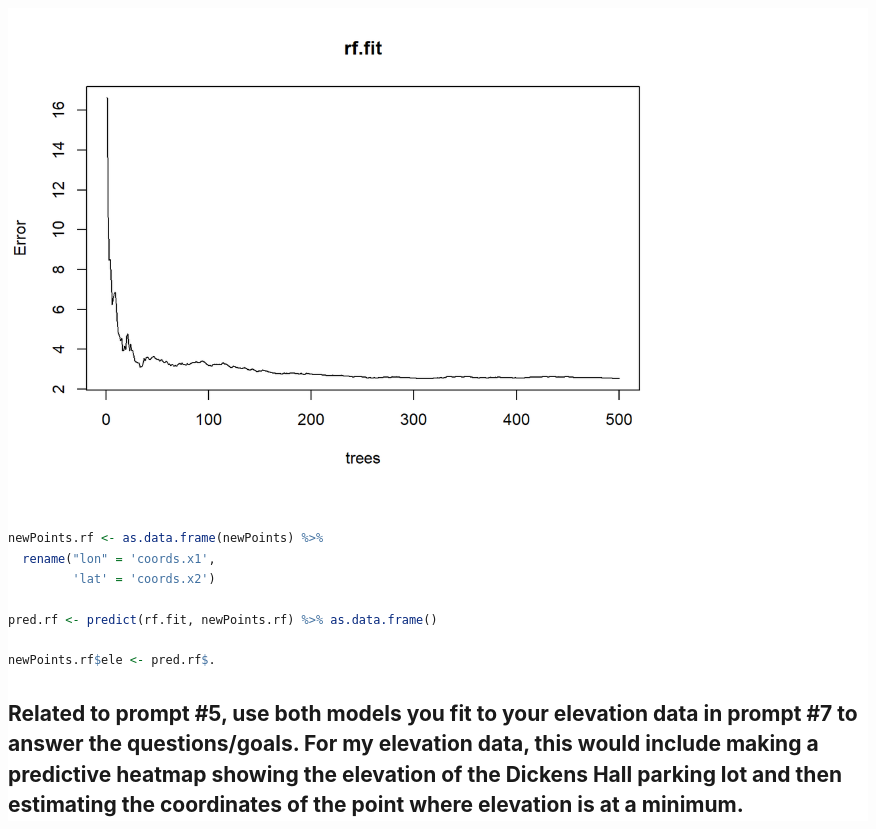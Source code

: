 <img src="03-Activity_2_files/figure-html/unnamed-chunk-6-1.png" width="672" />

```r

newPoints.rf <- as.data.frame(newPoints) %>% 
  rename("lon" = 'coords.x1', 
         'lat' = 'coords.x2')

pred.rf <- predict(rf.fit, newPoints.rf) %>% as.data.frame()

newPoints.rf$ele <- pred.rf$.
```

## Related to prompt #5, use both models you fit to your elevation data in prompt #7 to answer the questions/goals. For my elevation data, this would include making a predictive heatmap showing the elevation of the Dickens Hall parking lot and then estimating the coordinates of the point where elevation is at a minimum.


